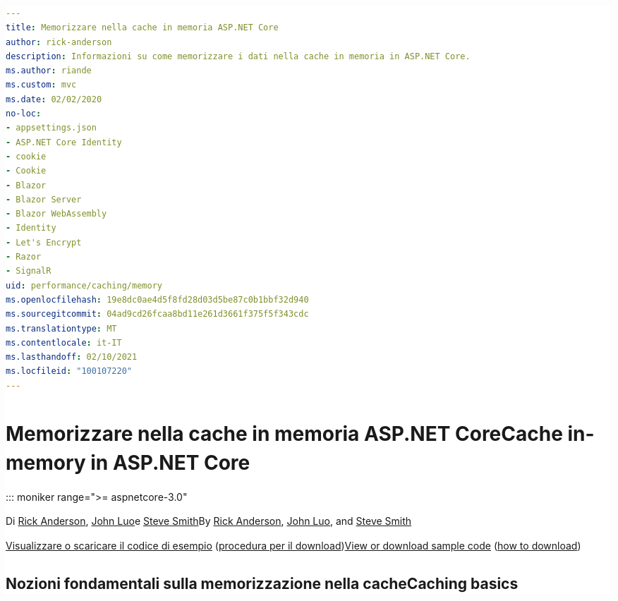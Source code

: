 ```yaml
---
title: Memorizzare nella cache in memoria ASP.NET Core
author: rick-anderson
description: Informazioni su come memorizzare i dati nella cache in memoria in ASP.NET Core.
ms.author: riande
ms.custom: mvc
ms.date: 02/02/2020
no-loc:
- appsettings.json
- ASP.NET Core Identity
- cookie
- Cookie
- Blazor
- Blazor Server
- Blazor WebAssembly
- Identity
- Let's Encrypt
- Razor
- SignalR
uid: performance/caching/memory
ms.openlocfilehash: 19e8dc0ae4d5f8fd28d03d5be87c0b1bbf32d940
ms.sourcegitcommit: 04ad9cd26fcaa8bd11e261d3661f375f5f343cdc
ms.translationtype: MT
ms.contentlocale: it-IT
ms.lasthandoff: 02/10/2021
ms.locfileid: "100107220"
---
```

# <a name="cache-in-memory-in-aspnet-core"></a><span data-ttu-id="0bc9f-103">Memorizzare nella cache in memoria ASP.NET Core</span><span class="sxs-lookup"><span data-stu-id="0bc9f-103">Cache in-memory in ASP.NET Core</span></span>

::: moniker range=">= aspnetcore-3.0"

<span data-ttu-id="0bc9f-104">Di [Rick Anderson](https://twitter.com/RickAndMSFT), [John Luo](https://github.com/JunTaoLuo)e [Steve Smith](https://ardalis.com/)</span><span class="sxs-lookup"><span data-stu-id="0bc9f-104">By [Rick Anderson](https://twitter.com/RickAndMSFT), [John Luo](https://github.com/JunTaoLuo), and [Steve Smith](https://ardalis.com/)</span></span>

<span data-ttu-id="0bc9f-105">[Visualizzare o scaricare il codice di esempio](https://github.com/dotnet/AspNetCore.Docs/tree/master/aspnetcore/performance/caching/memory/3.0sample) ([procedura per il download](xref:index#how-to-download-a-sample))</span><span class="sxs-lookup"><span data-stu-id="0bc9f-105">[View or download sample code](https://github.com/dotnet/AspNetCore.Docs/tree/master/aspnetcore/performance/caching/memory/3.0sample) ([how to download](xref:index#how-to-download-a-sample))</span></span>

## <a name="caching-basics"></a><span data-ttu-id="0bc9f-106">Nozioni fondamentali sulla memorizzazione nella cache</span><span class="sxs-lookup"><span data-stu-id="0bc9f-106">Caching basics</span></span>
